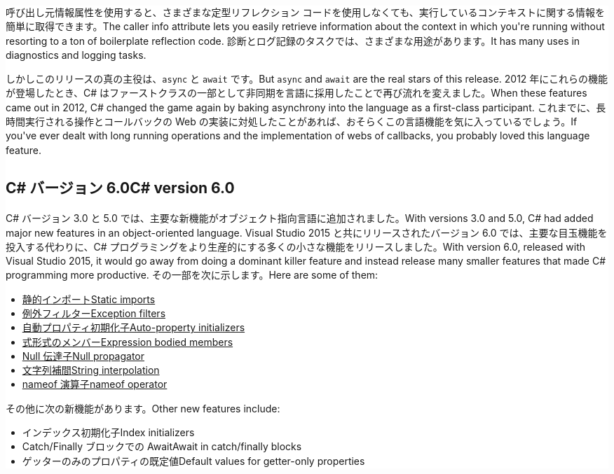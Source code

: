 <span data-ttu-id="4100a-231">呼び出し元情報属性を使用すると、さまざまな定型リフレクション コードを使用しなくても、実行しているコンテキストに関する情報を簡単に取得できます。</span><span class="sxs-lookup"><span data-stu-id="4100a-231">The caller info attribute lets you easily retrieve information about the context in which you're running without resorting to a ton of boilerplate reflection code.</span></span> <span data-ttu-id="4100a-232">診断とログ記録のタスクでは、さまざまな用途があります。</span><span class="sxs-lookup"><span data-stu-id="4100a-232">It has many uses in diagnostics and logging tasks.</span></span>

<span data-ttu-id="4100a-233">しかしこのリリースの真の主役は、`async` と `await` です。</span><span class="sxs-lookup"><span data-stu-id="4100a-233">But `async` and `await` are the real stars of this release.</span></span> <span data-ttu-id="4100a-234">2012 年にこれらの機能が登場したとき、C# はファーストクラスの一部として非同期を言語に採用したことで再び流れを変えました。</span><span class="sxs-lookup"><span data-stu-id="4100a-234">When these features came out in 2012, C# changed the game again by baking asynchrony into the language as a first-class participant.</span></span> <span data-ttu-id="4100a-235">これまでに、長時間実行される操作とコールバックの Web の実装に対処したことがあれば、おそらくこの言語機能を気に入っているでしょう。</span><span class="sxs-lookup"><span data-stu-id="4100a-235">If you've ever dealt with long running operations and the implementation of webs of callbacks, you probably loved this language feature.</span></span>

## <a name="c-version-60"></a><span data-ttu-id="4100a-236">C# バージョン 6.0</span><span class="sxs-lookup"><span data-stu-id="4100a-236">C# version 6.0</span></span>

<span data-ttu-id="4100a-237">C# バージョン 3.0 と 5.0 では、主要な新機能がオブジェクト指向言語に追加されました。</span><span class="sxs-lookup"><span data-stu-id="4100a-237">With versions 3.0 and 5.0, C# had added major new features in an object-oriented language.</span></span> <span data-ttu-id="4100a-238">Visual Studio 2015 と共にリリースされたバージョン 6.0 では、主要な目玉機能を投入する代わりに、C# プログラミングをより生産的にする多くの小さな機能をリリースしました。</span><span class="sxs-lookup"><span data-stu-id="4100a-238">With version 6.0, released with Visual Studio 2015, it would go away from doing a dominant killer feature and instead release many smaller features that made C# programming more productive.</span></span> <span data-ttu-id="4100a-239">その一部を次に示します。</span><span class="sxs-lookup"><span data-stu-id="4100a-239">Here are some of them:</span></span>

- [<span data-ttu-id="4100a-240">静的インポート</span><span class="sxs-lookup"><span data-stu-id="4100a-240">Static imports</span></span>](../language-reference/keywords/using-static.md)
- [<span data-ttu-id="4100a-241">例外フィルター</span><span class="sxs-lookup"><span data-stu-id="4100a-241">Exception filters</span></span>](../language-reference/keywords/when.md)
- [<span data-ttu-id="4100a-242">自動プロパティ初期化子</span><span class="sxs-lookup"><span data-stu-id="4100a-242">Auto-property initializers</span></span>](../properties.md)
- [<span data-ttu-id="4100a-243">式形式のメンバー</span><span class="sxs-lookup"><span data-stu-id="4100a-243">Expression bodied members</span></span>](../language-reference/operators/lambda-operator.md#expression-body-definition)
- [<span data-ttu-id="4100a-244">Null 伝達子</span><span class="sxs-lookup"><span data-stu-id="4100a-244">Null propagator</span></span>](../language-reference/operators/member-access-operators.md#null-conditional-operators--and-)
- [<span data-ttu-id="4100a-245">文字列補間</span><span class="sxs-lookup"><span data-stu-id="4100a-245">String interpolation</span></span>](../language-reference/tokens/interpolated.md)
- [<span data-ttu-id="4100a-246">nameof 演算子</span><span class="sxs-lookup"><span data-stu-id="4100a-246">nameof operator</span></span>](../language-reference/operators/nameof.md)

<span data-ttu-id="4100a-247">その他に次の新機能があります。</span><span class="sxs-lookup"><span data-stu-id="4100a-247">Other new features include:</span></span>

- <span data-ttu-id="4100a-248">インデックス初期化子</span><span class="sxs-lookup"><span data-stu-id="4100a-248">Index initializers</span></span>
- <span data-ttu-id="4100a-249">Catch/Finally ブロックでの Await</span><span class="sxs-lookup"><span data-stu-id="4100a-249">Await in catch/finally blocks</span></span>
- <span data-ttu-id="4100a-250">ゲッターのみのプロパティの既定値</span><span class="sxs-lookup"><span data-stu-id="4100a-250">Default values for getter-only properties</span></span>
